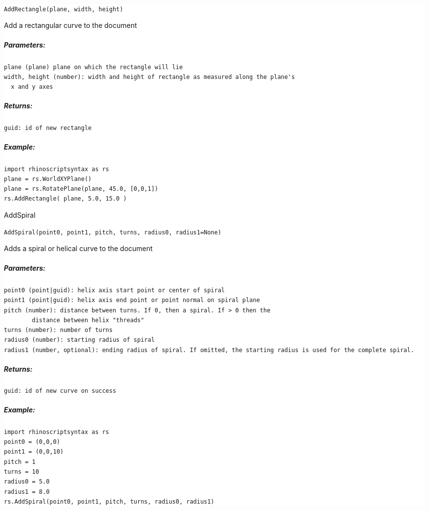     
    AddRectangle(plane, width, height)

Add a rectangular curve to the document

##### Parameters:

    
    
    plane (plane) plane on which the rectangle will lie
    width, height (number): width and height of rectangle as measured along the plane's
      x and y axes

##### Returns:

    
    
    guid: id of new rectangle

##### Example:

    
    
    import rhinoscriptsyntax as rs
    plane = rs.WorldXYPlane()
    plane = rs.RotatePlane(plane, 45.0, [0,0,1])
    rs.AddRectangle( plane, 5.0, 15.0 )

  

AddSpiral

    
    
    AddSpiral(point0, point1, pitch, turns, radius0, radius1=None)

Adds a spiral or helical curve to the document

##### Parameters:

    
    
    point0 (point|guid): helix axis start point or center of spiral
    point1 (point|guid): helix axis end point or point normal on spiral plane
    pitch (number): distance between turns. If 0, then a spiral. If > 0 then the
            distance between helix "threads"
    turns (number): number of turns
    radius0 (number): starting radius of spiral
    radius1 (number, optional): ending radius of spiral. If omitted, the starting radius is used for the complete spiral.

##### Returns:

    
    
    guid: id of new curve on success

##### Example:

    
    
    import rhinoscriptsyntax as rs
    point0 = (0,0,0)
    point1 = (0,0,10)
    pitch = 1
    turns = 10
    radius0 = 5.0
    radius1 = 8.0
    rs.AddSpiral(point0, point1, pitch, turns, radius0, radius1)
